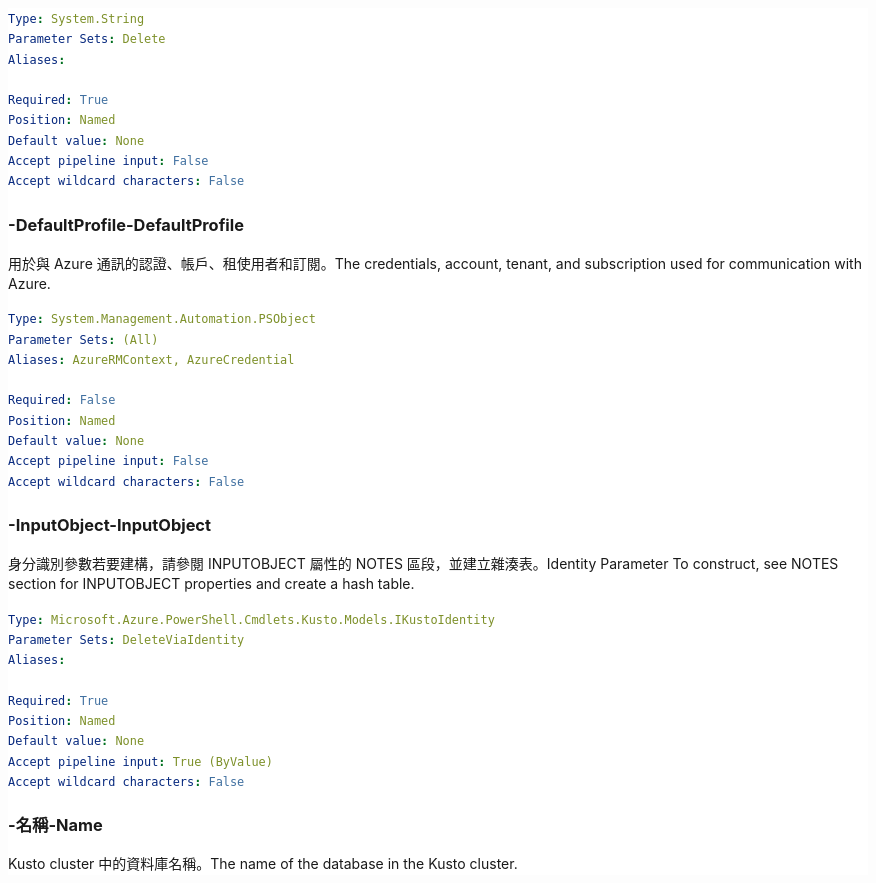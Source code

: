 ```yaml
Type: System.String
Parameter Sets: Delete
Aliases:

Required: True
Position: Named
Default value: None
Accept pipeline input: False
Accept wildcard characters: False
```

### <span data-ttu-id="e19b5-117">-DefaultProfile</span><span class="sxs-lookup"><span data-stu-id="e19b5-117">-DefaultProfile</span></span>
<span data-ttu-id="e19b5-118">用於與 Azure 通訊的認證、帳戶、租使用者和訂閱。</span><span class="sxs-lookup"><span data-stu-id="e19b5-118">The credentials, account, tenant, and subscription used for communication with Azure.</span></span>

```yaml
Type: System.Management.Automation.PSObject
Parameter Sets: (All)
Aliases: AzureRMContext, AzureCredential

Required: False
Position: Named
Default value: None
Accept pipeline input: False
Accept wildcard characters: False
```

### <span data-ttu-id="e19b5-119">-InputObject</span><span class="sxs-lookup"><span data-stu-id="e19b5-119">-InputObject</span></span>
<span data-ttu-id="e19b5-120">身分識別參數若要建構，請參閱 INPUTOBJECT 屬性的 NOTES 區段，並建立雜湊表。</span><span class="sxs-lookup"><span data-stu-id="e19b5-120">Identity Parameter To construct, see NOTES section for INPUTOBJECT properties and create a hash table.</span></span>

```yaml
Type: Microsoft.Azure.PowerShell.Cmdlets.Kusto.Models.IKustoIdentity
Parameter Sets: DeleteViaIdentity
Aliases:

Required: True
Position: Named
Default value: None
Accept pipeline input: True (ByValue)
Accept wildcard characters: False
```

### <span data-ttu-id="e19b5-121">-名稱</span><span class="sxs-lookup"><span data-stu-id="e19b5-121">-Name</span></span>
<span data-ttu-id="e19b5-122">Kusto cluster 中的資料庫名稱。</span><span class="sxs-lookup"><span data-stu-id="e19b5-122">The name of the database in the Kusto cluster.</span></span>
